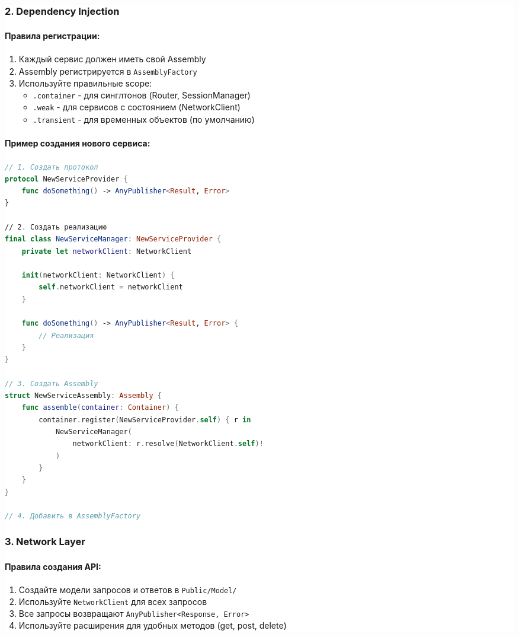 ### 2. Dependency Injection

#### Правила регистрации:
1. Каждый сервис должен иметь свой Assembly
2. Assembly регистрируется в `AssemblyFactory`
3. Используйте правильные scope:
   - `.container` - для синглтонов (Router, SessionManager)
   - `.weak` - для сервисов с состоянием (NetworkClient)
   - `.transient` - для временных объектов (по умолчанию)

#### Пример создания нового сервиса:
```swift
// 1. Создать протокол
protocol NewServiceProvider {
    func doSomething() -> AnyPublisher<Result, Error>
}

// 2. Создать реализацию
final class NewServiceManager: NewServiceProvider {
    private let networkClient: NetworkClient
    
    init(networkClient: NetworkClient) {
        self.networkClient = networkClient
    }
    
    func doSomething() -> AnyPublisher<Result, Error> {
        // Реализация
    }
}

// 3. Создать Assembly
struct NewServiceAssembly: Assembly {
    func assemble(container: Container) {
        container.register(NewServiceProvider.self) { r in
            NewServiceManager(
                networkClient: r.resolve(NetworkClient.self)!
            )
        }
    }
}

// 4. Добавить в AssemblyFactory
```

### 3. Network Layer

#### Правила создания API:
1. Создайте модели запросов и ответов в `Public/Model/`
2. Используйте `NetworkClient` для всех запросов
3. Все запросы возвращают `AnyPublisher<Response, Error>`
4. Используйте расширения для удобных методов (get, post, delete)
